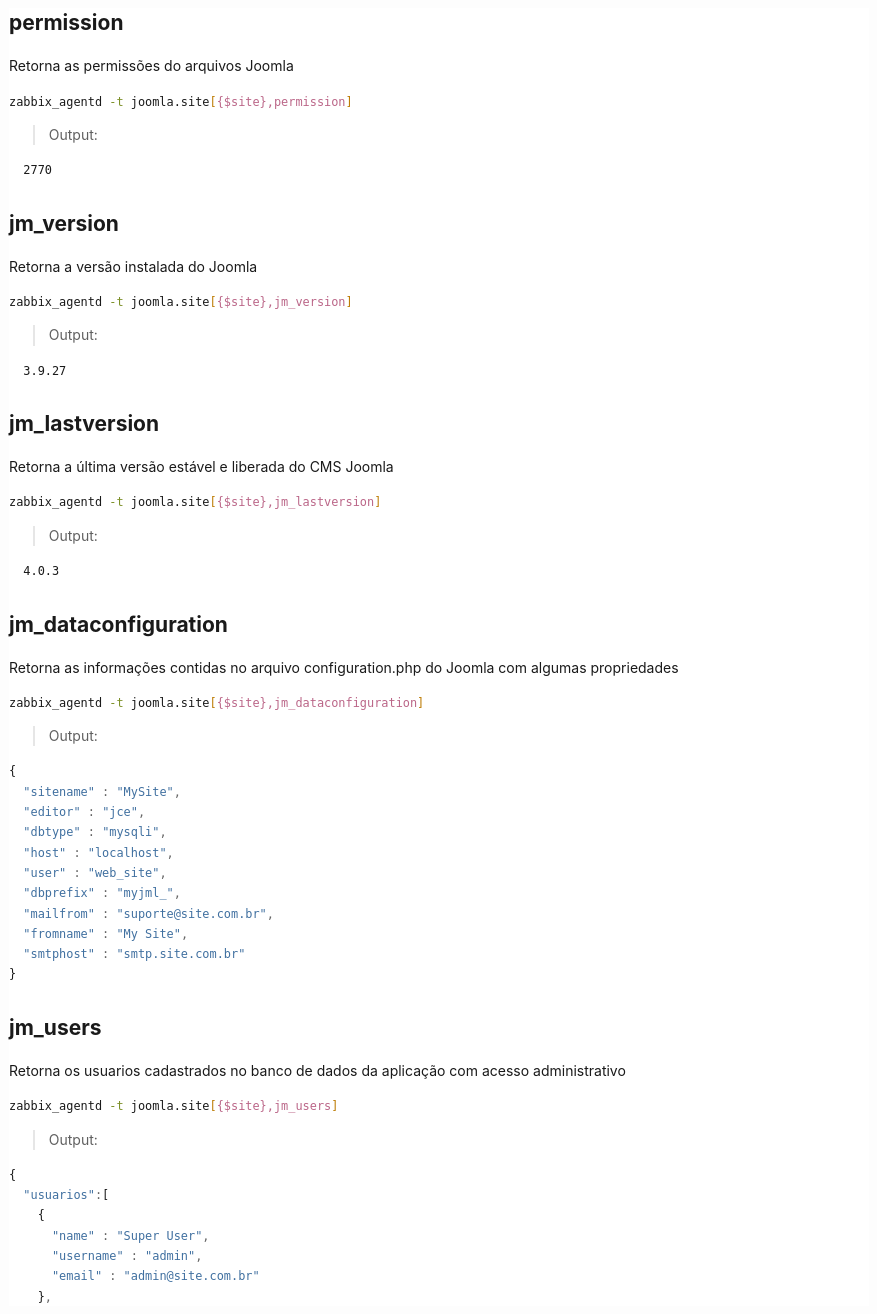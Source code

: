 ## permission
Retorna as permissões do arquivos Joomla
```bash
zabbix_agentd -t joomla.site[{$site},permission]
```
 > Output:
```
  2770
```

## jm_version
Retorna a versão instalada do Joomla
```bash
zabbix_agentd -t joomla.site[{$site},jm_version]
```
 > Output:
```
  3.9.27
```

## jm_lastversion
Retorna a última versão estável e liberada do CMS Joomla
```bash
zabbix_agentd -t joomla.site[{$site},jm_lastversion]
```
 > Output:
```
  4.0.3
```

## jm_dataconfiguration
Retorna as informações contidas no arquivo configuration.php do Joomla com algumas propriedades
```bash
zabbix_agentd -t joomla.site[{$site},jm_dataconfiguration]
```
 > Output:
```js
{
  "sitename" : "MySite",
  "editor" : "jce",
  "dbtype" : "mysqli",
  "host" : "localhost",
  "user" : "web_site",
  "dbprefix" : "myjml_",
  "mailfrom" : "suporte@site.com.br",
  "fromname" : "My Site",
  "smtphost" : "smtp.site.com.br"
}
```

## jm_users
Retorna os usuarios cadastrados no banco de dados da aplicação com acesso administrativo
```bash
zabbix_agentd -t joomla.site[{$site},jm_users]
```
 > Output:
```js
{
  "usuarios":[
    {
      "name" : "Super User",
      "username" : "admin",
      "email" : "admin@site.com.br"
    },
```